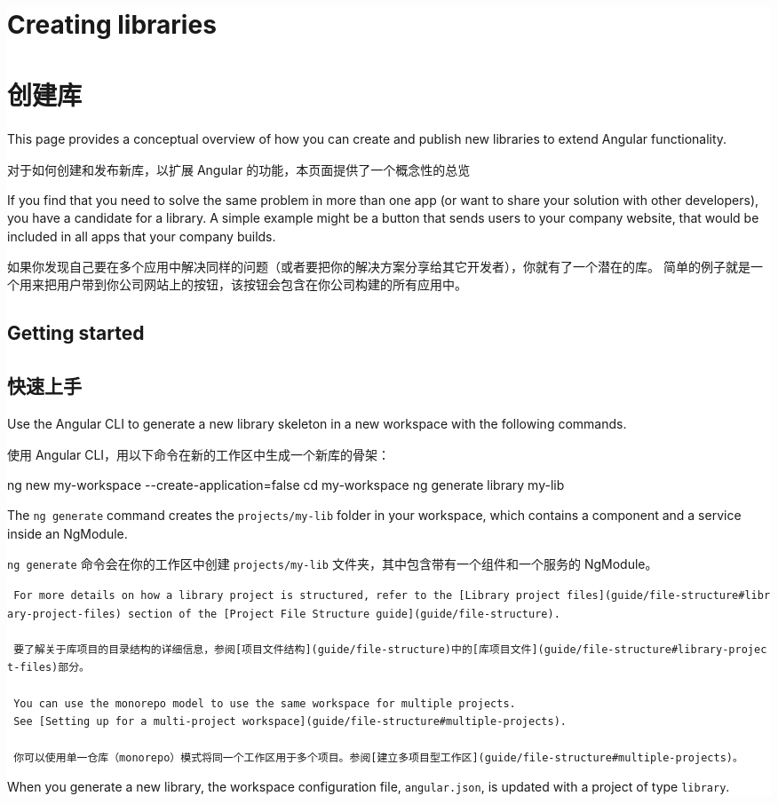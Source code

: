 ﻿# Creating libraries

# 创建库

This page provides a conceptual overview of how you can create and publish new libraries to extend Angular functionality.

对于如何创建和发布新库，以扩展 Angular 的功能，本页面提供了一个概念性的总览

If you find that you need to solve the same problem in more than one app (or want to share your solution with other developers), you have a candidate for a library.
A simple example might be a button that sends users to your company website, that would be included in all apps that your company builds.

如果你发现自己要在多个应用中解决同样的问题（或者要把你的解决方案分享给其它开发者），你就有了一个潜在的库。
简单的例子就是一个用来把用户带到你公司网站上的按钮，该按钮会包含在你公司构建的所有应用中。

## Getting started

## 快速上手

Use the Angular CLI to generate a new library skeleton in a new workspace with the following commands.

使用 Angular CLI，用以下命令在新的工作区中生成一个新库的骨架：

<code-example language="bash">
 ng new my-workspace --create-application=false
 cd my-workspace
 ng generate library my-lib
</code-example>

The `ng generate` command creates the `projects/my-lib` folder in your workspace, which contains a component and a service inside an NgModule.

`ng generate` 命令会在你的工作区中创建 `projects/my-lib` 文件夹，其中包含带有一个组件和一个服务的 NgModule。

<div class="alert is-helpful">

     For more details on how a library project is structured, refer to the [Library project files](guide/file-structure#library-project-files) section of the [Project File Structure guide](guide/file-structure).
     
     要了解关于库项目的目录结构的详细信息，参阅[项目文件结构](guide/file-structure)中的[库项目文件](guide/file-structure#library-project-files)部分。

     You can use the monorepo model to use the same workspace for multiple projects.
     See [Setting up for a multi-project workspace](guide/file-structure#multiple-projects).

     你可以使用单一仓库（monorepo）模式将同一个工作区用于多个项目。参阅[建立多项目型工作区](guide/file-structure#multiple-projects)。

</div>

When you generate a new library, the workspace configuration file, `angular.json`, is updated with a project of type `library`.
